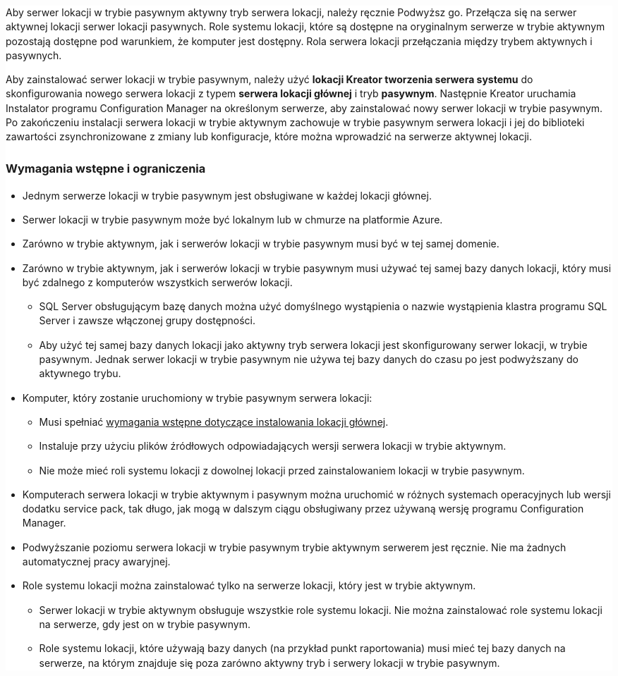 Aby serwer lokacji w trybie pasywnym aktywny tryb serwera lokacji, należy ręcznie Podwyższ go. Przełącza się na serwer aktywnej lokacji serwer lokacji pasywnych. Role systemu lokacji, które są dostępne na oryginalnym serwerze w trybie aktywnym pozostają dostępne pod warunkiem, że komputer jest dostępny. Rola serwera lokacji przełączania między trybem aktywnych i pasywnych.

Aby zainstalować serwer lokacji w trybie pasywnym, należy użyć **lokacji Kreator tworzenia serwera systemu** do skonfigurowania nowego serwera lokacji z typem **serwera lokacji głównej** i tryb **pasywnym**. Następnie Kreator uruchamia Instalator programu Configuration Manager na określonym serwerze, aby zainstalować nowy serwer lokacji w trybie pasywnym. Po zakończeniu instalacji serwera lokacji w trybie aktywnym zachowuje w trybie pasywnym serwera lokacji i jej do biblioteki zawartości zsynchronizowane z zmiany lub konfiguracje, które można wprowadzić na serwerze aktywnej lokacji.

### <a name="prerequisites-and-limitations"></a>Wymagania wstępne i ograniczenia
-   Jednym serwerze lokacji w trybie pasywnym jest obsługiwane w każdej lokacji głównej.

-   Serwer lokacji w trybie pasywnym może być lokalnym lub w chmurze na platformie Azure.

-   Zarówno w trybie aktywnym, jak i serwerów lokacji w trybie pasywnym musi być w tej samej domenie.

-   Zarówno w trybie aktywnym, jak i serwerów lokacji w trybie pasywnym musi używać tej samej bazy danych lokacji, który musi być zdalnego z komputerów wszystkich serwerów lokacji.

    -   SQL Server obsługującym bazę danych można użyć domyślnego wystąpienia o nazwie wystąpienia klastra programu SQL Server i zawsze włączonej grupy dostępności.

    -   Aby użyć tej samej bazy danych lokacji jako aktywny tryb serwera lokacji jest skonfigurowany serwer lokacji, w trybie pasywnym. Jednak serwer lokacji w trybie pasywnym nie używa tej bazy danych do czasu po jest podwyższany do aktywnego trybu.

-   Komputer, który zostanie uruchomiony w trybie pasywnym serwera lokacji:

    -   Musi spełniać [wymagania wstępne dotyczące instalowania lokacji głównej](https://docs.microsoft.com/sccm/core/servers/deploy/install/prerequisites-for-installing-sites#primary-sites-and-the-central-administration-site).

    -   Instaluje przy użyciu plików źródłowych odpowiadających wersji serwera lokacji w trybie aktywnym.

    -   Nie może mieć roli systemu lokacji z dowolnej lokacji przed zainstalowaniem lokacji w trybie pasywnym.

-   Komputerach serwera lokacji w trybie aktywnym i pasywnym można uruchomić w różnych systemach operacyjnych lub wersji dodatku service pack, tak długo, jak mogą w dalszym ciągu obsługiwany przez używaną wersję programu Configuration Manager.

-   Podwyższanie poziomu serwera lokacji w trybie pasywnym trybie aktywnym serwerem jest ręcznie. Nie ma żadnych automatycznej pracy awaryjnej.

-   Role systemu lokacji można zainstalować tylko na serwerze lokacji, który jest w trybie aktywnym.

    -   Serwer lokacji w trybie aktywnym obsługuje wszystkie role systemu lokacji. Nie można zainstalować role systemu lokacji na serwerze, gdy jest on w trybie pasywnym.

    -   Role systemu lokacji, które używają bazy danych (na przykład punkt raportowania) musi mieć tej bazy danych na serwerze, na którym znajduje się poza zarówno aktywny tryb i serwery lokacji w trybie pasywnym.

